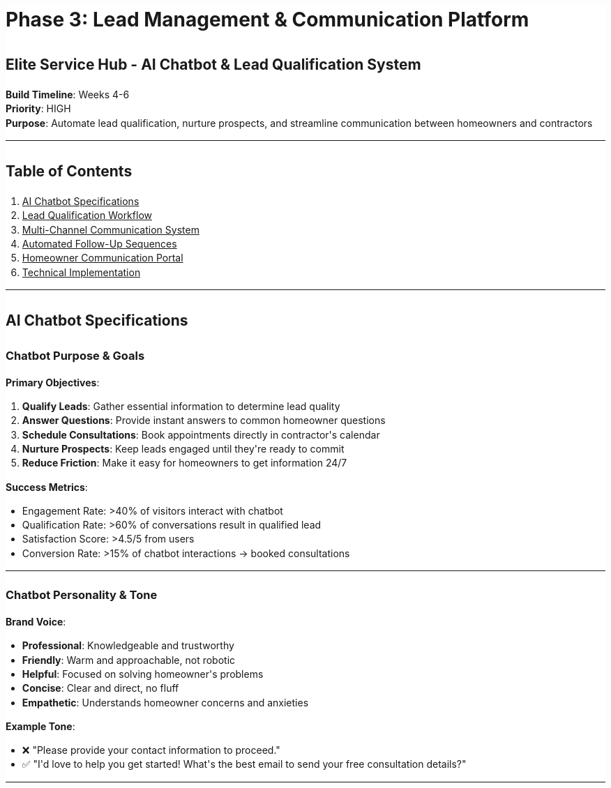 # Phase 3: Lead Management & Communication Platform
## Elite Service Hub - AI Chatbot & Lead Qualification System

**Build Timeline**: Weeks 4-6  
**Priority**: HIGH  
**Purpose**: Automate lead qualification, nurture prospects, and streamline communication between homeowners and contractors

---

## Table of Contents
1. [AI Chatbot Specifications](#ai-chatbot-specifications)
2. [Lead Qualification Workflow](#lead-qualification-workflow)
3. [Multi-Channel Communication System](#multi-channel-communication-system)
4. [Automated Follow-Up Sequences](#automated-follow-up-sequences)
5. [Homeowner Communication Portal](#homeowner-communication-portal)
6. [Technical Implementation](#technical-implementation)

---

## AI Chatbot Specifications

### Chatbot Purpose & Goals

**Primary Objectives**:
1. **Qualify Leads**: Gather essential information to determine lead quality
2. **Answer Questions**: Provide instant answers to common homeowner questions
3. **Schedule Consultations**: Book appointments directly in contractor's calendar
4. **Nurture Prospects**: Keep leads engaged until they're ready to commit
5. **Reduce Friction**: Make it easy for homeowners to get information 24/7

**Success Metrics**:
- Engagement Rate: >40% of visitors interact with chatbot
- Qualification Rate: >60% of conversations result in qualified lead
- Satisfaction Score: >4.5/5 from users
- Conversion Rate: >15% of chatbot interactions → booked consultations

---

### Chatbot Personality & Tone

**Brand Voice**:
- **Professional**: Knowledgeable and trustworthy
- **Friendly**: Warm and approachable, not robotic
- **Helpful**: Focused on solving homeowner's problems
- **Concise**: Clear and direct, no fluff
- **Empathetic**: Understands homeowner concerns and anxieties

**Example Tone**:
- ❌ "Please provide your contact information to proceed."
- ✅ "I'd love to help you get started! What's the best email to send your free consultation details?"

---
